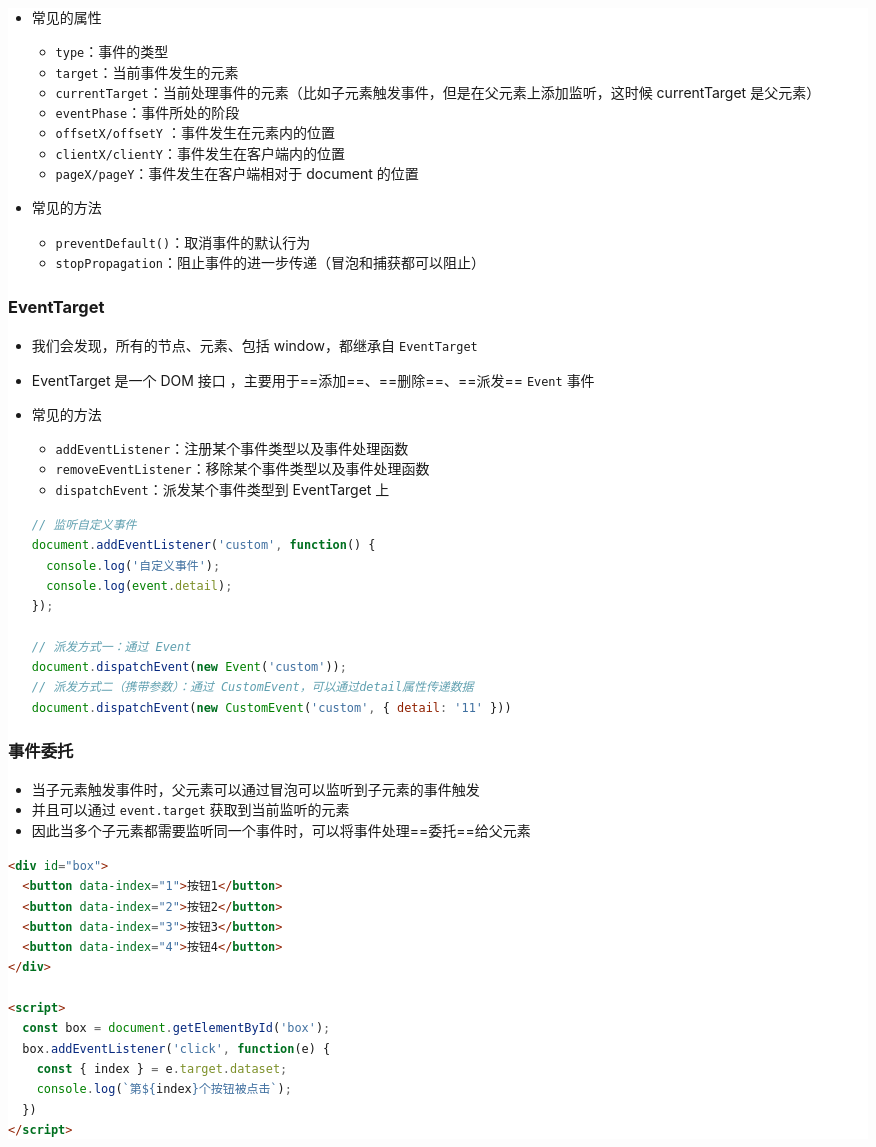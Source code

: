 - 常见的属性

  - `type`：事件的类型
  - `target`：当前事件发生的元素
  - `currentTarget`：当前处理事件的元素（比如子元素触发事件，但是在父元素上添加监听，这时候 currentTarget 是父元素）
  - `eventPhase`：事件所处的阶段
  - `offsetX/offsetY` ：事件发生在元素内的位置
  - `clientX/clientY`：事件发生在客户端内的位置
  - `pageX/pageY`：事件发生在客户端相对于 document 的位置

- 常见的方法

  - `preventDefault()`：取消事件的默认行为
  - `stopPropagation`：阻止事件的进一步传递（冒泡和捕获都可以阻止）



### EventTarget

- 我们会发现，所有的节点、元素、包括 window，都继承自 `EventTarget`

- EventTarget 是一个 DOM 接口 ，主要用于==添加==、==删除==、==派发== `Event` 事件

- 常见的方法

  - `addEventListener`：注册某个事件类型以及事件处理函数
  - `removeEventListener`：移除某个事件类型以及事件处理函数
  - `dispatchEvent`：派发某个事件类型到 EventTarget 上

  ```js
  // 监听自定义事件
  document.addEventListener('custom', function() {
    console.log('自定义事件');
    console.log(event.detail);
  });
  
  // 派发方式一：通过 Event
  document.dispatchEvent(new Event('custom'));
  // 派发方式二（携带参数）：通过 CustomEvent，可以通过detail属性传递数据
  document.dispatchEvent(new CustomEvent('custom', { detail: '11' }))
  ```

  

### 事件委托

- 当子元素触发事件时，父元素可以通过冒泡可以监听到子元素的事件触发
- 并且可以通过 `event.target` 获取到当前监听的元素
- 因此当多个子元素都需要监听同一个事件时，可以将事件处理==委托==给父元素

```html
<div id="box">
  <button data-index="1">按钮1</button>
  <button data-index="2">按钮2</button>
  <button data-index="3">按钮3</button>
  <button data-index="4">按钮4</button>
</div>

<script>
  const box = document.getElementById('box');
  box.addEventListener('click', function(e) {
    const { index } = e.target.dataset;
    console.log(`第${index}个按钮被点击`);
  })
</script>
```
